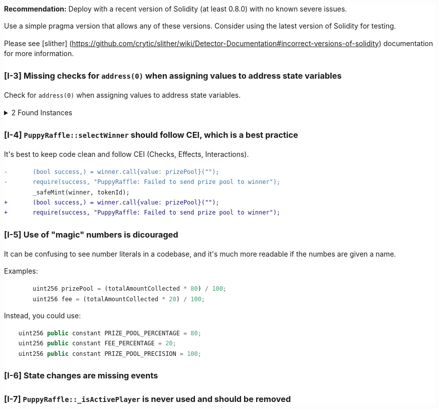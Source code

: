 **Recommendation:**
Deploy with a recent version of Solidity (at least 0.8.0) with no known severe issues.

Use a simple pragma version that allows any of these versions. Consider using the latest version of Solidity for testing.

Please see [slither] (https://github.com/crytic/slither/wiki/Detector-Documentation#incorrect-versions-of-solidity) documentation for more information.

### [I-3] Missing checks for `address(0)` when assigning values to address state variables

Check for `address(0)` when assigning values to address state variables.

<details><summary>2 Found Instances</summary></details>

### [I-4] `PuppyRaffle::selectWinner` should follow CEI, which is a best practice

It's best to keep code clean and follow CEI (Checks, Effects, Interactions).

```diff
-       (bool success,) = winner.call{value: prizePool}("");
-       require(success, "PuppyRaffle: Failed to send prize pool to winner");
        _safeMint(winner, tokenId);
+       (bool success,) = winner.call{value: prizePool}("");
+       require(success, "PuppyRaffle: Failed to send prize pool to winner");
```

### [I-5] Use of "magic" numbers is dicouraged

It can be confusing to see number literals in a codebase, and it's much more readable if the numbes are given a name.

Examples:
```javascript
        uint256 prizePool = (totalAmountCollected * 80) / 100;
        uint256 fee = (totalAmountCollected * 20) / 100;
```
Instead, you could use:

```javascript
    uint256 public constant PRIZE_POOL_PERCENTAGE = 80;
    uint256 public constant FEE_PERCENTAGE = 20;
    uint256 public constant PRIZE_POOL_PRECISION = 100;
```

### [I-6] State changes are missing events

### [I-7] `PuppyRaffle::_isActivePlayer` is never used and should be removed 